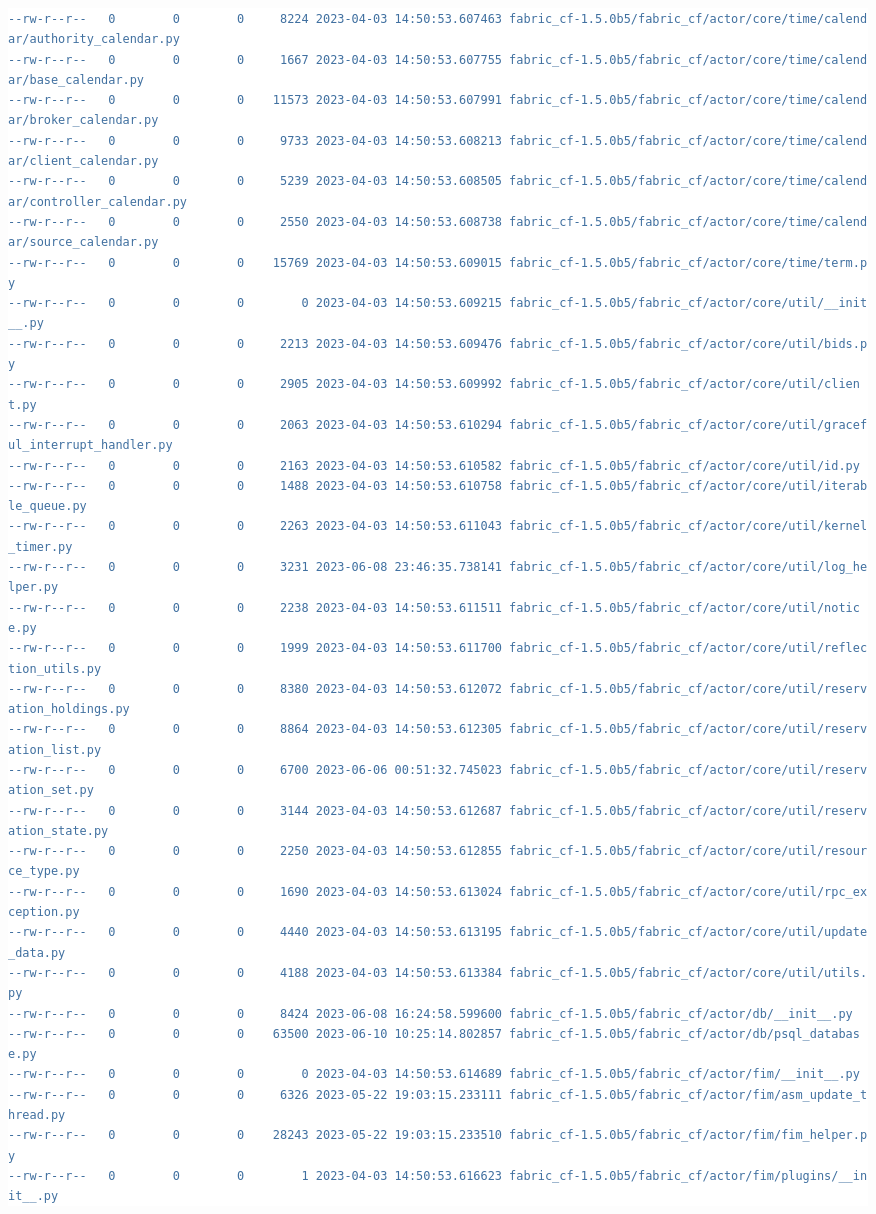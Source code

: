 ```diff
--rw-r--r--   0        0        0     8224 2023-04-03 14:50:53.607463 fabric_cf-1.5.0b5/fabric_cf/actor/core/time/calendar/authority_calendar.py
--rw-r--r--   0        0        0     1667 2023-04-03 14:50:53.607755 fabric_cf-1.5.0b5/fabric_cf/actor/core/time/calendar/base_calendar.py
--rw-r--r--   0        0        0    11573 2023-04-03 14:50:53.607991 fabric_cf-1.5.0b5/fabric_cf/actor/core/time/calendar/broker_calendar.py
--rw-r--r--   0        0        0     9733 2023-04-03 14:50:53.608213 fabric_cf-1.5.0b5/fabric_cf/actor/core/time/calendar/client_calendar.py
--rw-r--r--   0        0        0     5239 2023-04-03 14:50:53.608505 fabric_cf-1.5.0b5/fabric_cf/actor/core/time/calendar/controller_calendar.py
--rw-r--r--   0        0        0     2550 2023-04-03 14:50:53.608738 fabric_cf-1.5.0b5/fabric_cf/actor/core/time/calendar/source_calendar.py
--rw-r--r--   0        0        0    15769 2023-04-03 14:50:53.609015 fabric_cf-1.5.0b5/fabric_cf/actor/core/time/term.py
--rw-r--r--   0        0        0        0 2023-04-03 14:50:53.609215 fabric_cf-1.5.0b5/fabric_cf/actor/core/util/__init__.py
--rw-r--r--   0        0        0     2213 2023-04-03 14:50:53.609476 fabric_cf-1.5.0b5/fabric_cf/actor/core/util/bids.py
--rw-r--r--   0        0        0     2905 2023-04-03 14:50:53.609992 fabric_cf-1.5.0b5/fabric_cf/actor/core/util/client.py
--rw-r--r--   0        0        0     2063 2023-04-03 14:50:53.610294 fabric_cf-1.5.0b5/fabric_cf/actor/core/util/graceful_interrupt_handler.py
--rw-r--r--   0        0        0     2163 2023-04-03 14:50:53.610582 fabric_cf-1.5.0b5/fabric_cf/actor/core/util/id.py
--rw-r--r--   0        0        0     1488 2023-04-03 14:50:53.610758 fabric_cf-1.5.0b5/fabric_cf/actor/core/util/iterable_queue.py
--rw-r--r--   0        0        0     2263 2023-04-03 14:50:53.611043 fabric_cf-1.5.0b5/fabric_cf/actor/core/util/kernel_timer.py
--rw-r--r--   0        0        0     3231 2023-06-08 23:46:35.738141 fabric_cf-1.5.0b5/fabric_cf/actor/core/util/log_helper.py
--rw-r--r--   0        0        0     2238 2023-04-03 14:50:53.611511 fabric_cf-1.5.0b5/fabric_cf/actor/core/util/notice.py
--rw-r--r--   0        0        0     1999 2023-04-03 14:50:53.611700 fabric_cf-1.5.0b5/fabric_cf/actor/core/util/reflection_utils.py
--rw-r--r--   0        0        0     8380 2023-04-03 14:50:53.612072 fabric_cf-1.5.0b5/fabric_cf/actor/core/util/reservation_holdings.py
--rw-r--r--   0        0        0     8864 2023-04-03 14:50:53.612305 fabric_cf-1.5.0b5/fabric_cf/actor/core/util/reservation_list.py
--rw-r--r--   0        0        0     6700 2023-06-06 00:51:32.745023 fabric_cf-1.5.0b5/fabric_cf/actor/core/util/reservation_set.py
--rw-r--r--   0        0        0     3144 2023-04-03 14:50:53.612687 fabric_cf-1.5.0b5/fabric_cf/actor/core/util/reservation_state.py
--rw-r--r--   0        0        0     2250 2023-04-03 14:50:53.612855 fabric_cf-1.5.0b5/fabric_cf/actor/core/util/resource_type.py
--rw-r--r--   0        0        0     1690 2023-04-03 14:50:53.613024 fabric_cf-1.5.0b5/fabric_cf/actor/core/util/rpc_exception.py
--rw-r--r--   0        0        0     4440 2023-04-03 14:50:53.613195 fabric_cf-1.5.0b5/fabric_cf/actor/core/util/update_data.py
--rw-r--r--   0        0        0     4188 2023-04-03 14:50:53.613384 fabric_cf-1.5.0b5/fabric_cf/actor/core/util/utils.py
--rw-r--r--   0        0        0     8424 2023-06-08 16:24:58.599600 fabric_cf-1.5.0b5/fabric_cf/actor/db/__init__.py
--rw-r--r--   0        0        0    63500 2023-06-10 10:25:14.802857 fabric_cf-1.5.0b5/fabric_cf/actor/db/psql_database.py
--rw-r--r--   0        0        0        0 2023-04-03 14:50:53.614689 fabric_cf-1.5.0b5/fabric_cf/actor/fim/__init__.py
--rw-r--r--   0        0        0     6326 2023-05-22 19:03:15.233111 fabric_cf-1.5.0b5/fabric_cf/actor/fim/asm_update_thread.py
--rw-r--r--   0        0        0    28243 2023-05-22 19:03:15.233510 fabric_cf-1.5.0b5/fabric_cf/actor/fim/fim_helper.py
--rw-r--r--   0        0        0        1 2023-04-03 14:50:53.616623 fabric_cf-1.5.0b5/fabric_cf/actor/fim/plugins/__init__.py
```